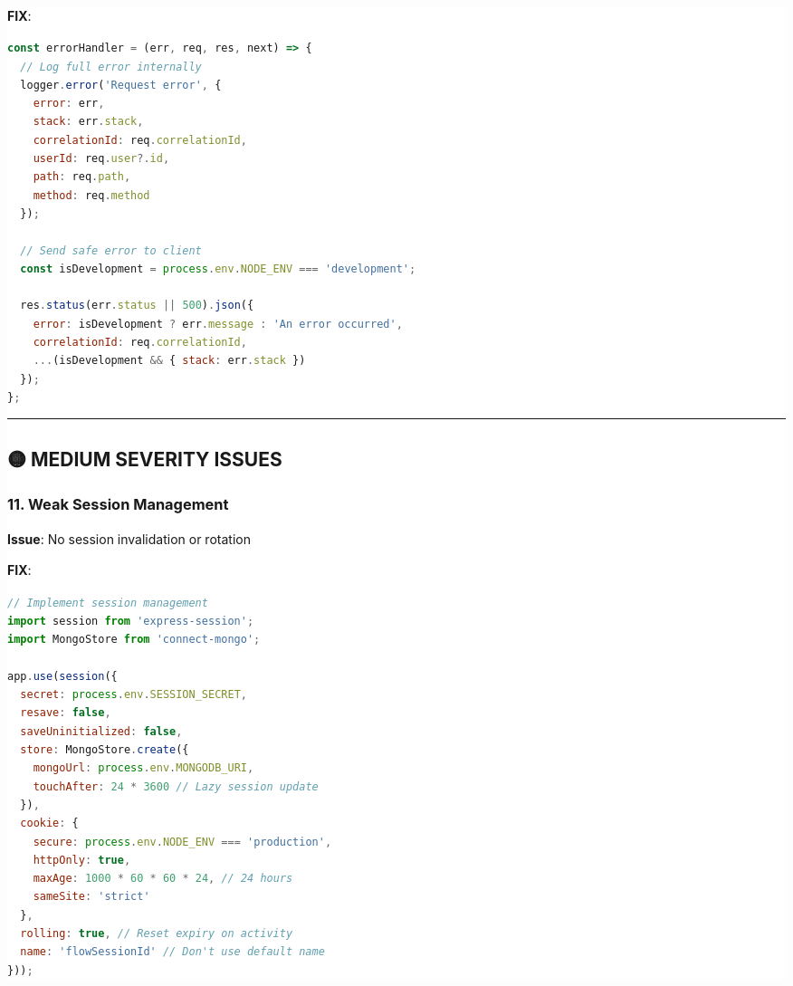 **FIX**:
```javascript
const errorHandler = (err, req, res, next) => {
  // Log full error internally
  logger.error('Request error', {
    error: err,
    stack: err.stack,
    correlationId: req.correlationId,
    userId: req.user?.id,
    path: req.path,
    method: req.method
  });
  
  // Send safe error to client
  const isDevelopment = process.env.NODE_ENV === 'development';
  
  res.status(err.status || 500).json({
    error: isDevelopment ? err.message : 'An error occurred',
    correlationId: req.correlationId,
    ...(isDevelopment && { stack: err.stack })
  });
};
```

---

## 🟡 MEDIUM SEVERITY ISSUES

### 11. **Weak Session Management**
**Issue**: No session invalidation or rotation

**FIX**:
```javascript
// Implement session management
import session from 'express-session';
import MongoStore from 'connect-mongo';

app.use(session({
  secret: process.env.SESSION_SECRET,
  resave: false,
  saveUninitialized: false,
  store: MongoStore.create({
    mongoUrl: process.env.MONGODB_URI,
    touchAfter: 24 * 3600 // Lazy session update
  }),
  cookie: {
    secure: process.env.NODE_ENV === 'production',
    httpOnly: true,
    maxAge: 1000 * 60 * 60 * 24, // 24 hours
    sameSite: 'strict'
  },
  rolling: true, // Reset expiry on activity
  name: 'flowSessionId' // Don't use default name
}));
```
